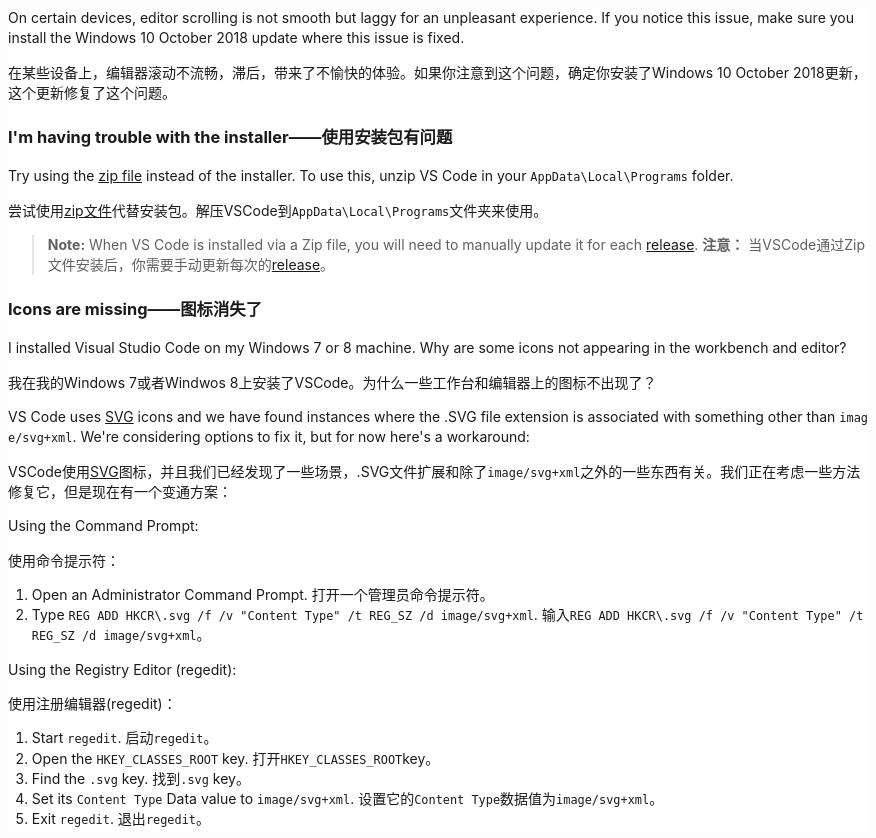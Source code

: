 On certain devices, editor scrolling is not smooth but laggy for an unpleasant experience. If you notice this issue, make sure you install the Windows 10 October 2018 update where this issue is fixed.

在某些设备上，编辑器滚动不流畅，滞后，带来了不愉快的体验。如果你注意到这个问题，确定你安装了Windows 10 October 2018更新，这个更新修复了这个问题。

### I'm having trouble with the installer——使用安装包有问题

Try using the [zip file](https://code.visualstudio.com/docs/?dv=winzip) instead of the installer.  To use this, unzip VS Code in your `AppData\Local\Programs` folder.

尝试使用[zip文件](https://code.visualstudio.com/docs/?dv=winzip)代替安装包。解压VSCode到`AppData\Local\Programs`文件夹来使用。

>**Note:** When VS Code is installed via a Zip file, you will need to manually update it for each [release](https://code.visualstudio.com/updates).
>**注意：** 当VSCode通过Zip文件安装后，你需要手动更新每次的[release](https://code.visualstudio.com/updates)。

### Icons are missing——图标消失了

I installed Visual Studio Code on my Windows 7 or 8 machine. Why are some icons not appearing in the workbench and editor?

我在我的Windows 7或者Windwos 8上安装了VSCode。为什么一些工作台和编辑器上的图标不出现了？

VS Code uses [SVG](https://en.wikipedia.org/wiki/Scalable_Vector_Graphics) icons and we have found instances where the .SVG file extension is associated with something other than `image/svg+xml`. We're considering options to fix it, but for now here's a workaround:

VSCode使用[SVG](https://en.wikipedia.org/wiki/Scalable_Vector_Graphics)图标，并且我们已经发现了一些场景，.SVG文件扩展和除了`image/svg+xml`之外的一些东西有关。我们正在考虑一些方法修复它，但是现在有一个变通方案：

Using the Command Prompt:

使用命令提示符：

1. Open an Administrator Command Prompt.
   打开一个管理员命令提示符。
2. Type `REG ADD HKCR\.svg /f /v "Content Type" /t REG_SZ /d image/svg+xml`.
   输入`REG ADD HKCR\.svg /f /v "Content Type" /t REG_SZ /d image/svg+xml`。

Using the Registry Editor (regedit):

使用注册编辑器(regedit)：

1. Start `regedit`.
   启动`regedit`。
2. Open the `HKEY_CLASSES_ROOT` key.
   打开`HKEY_CLASSES_ROOT`key。
3. Find the `.svg` key.
   找到`.svg` key。
4. Set its `Content Type` Data value to `image/svg+xml`.
   设置它的`Content Type`数据值为`image/svg+xml`。
5. Exit `regedit`.
   退出`regedit`。
